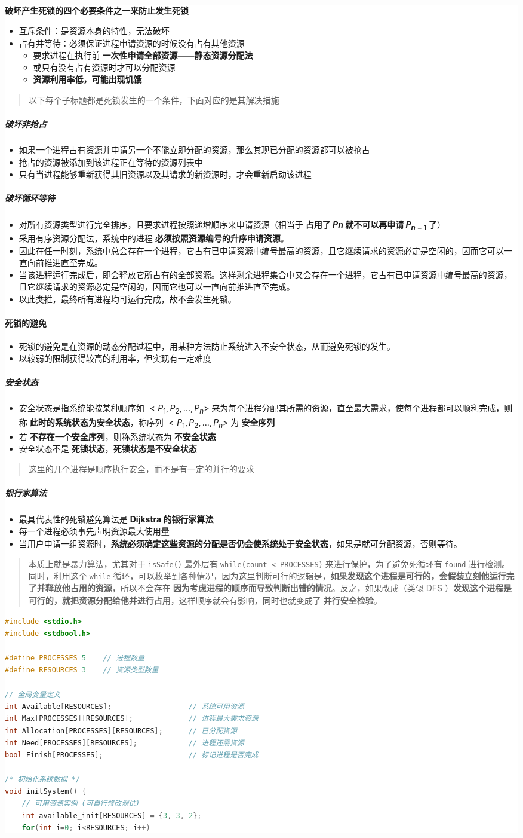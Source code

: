 **破坏产生死锁的四个必要条件之一来防止发生死锁**

- 互斥条件：是资源本身的特性，无法破坏
- 占有并等待：必须保证进程申请资源的时候没有占有其他资源
  - 要求进程在执行前 **一次性申请全部资源——静态资源分配法**
  - 或只有没有占有资源时才可以分配资源
  - **资源利用率低，可能出现饥饿**

> 以下每个子标题都是死锁发生的一个条件，下面对应的是其解决措施

##### 破坏非抢占

- 如果一个进程占有资源并申请另一个不能立即分配的资源，那么其现已分配的资源都可以被抢占
- 抢占的资源被添加到该进程正在等待的资源列表中
- 只有当进程能够重新获得其旧资源以及其请求的新资源时，才会重新启动该进程

##### 破坏循环等待

- 对所有资源类型进行完全排序，且要求进程按照递增顺序来申请资源（相当于 **占用了 $Pn$ 就不可以再申请 $P_{n-1}$ 了**）
- 采用有序资源分配法，系统中的进程 **必须按照资源编号的升序申请资源**。
- 因此在任一时刻，系统中总会存在一个进程，它占有已申请资源中编号最高的资源，且它继续请求的资源必定是空闲的，因而它可以一直向前推进直至完成。
- 当该进程运行完成后，即会释放它所占有的全部资源。这样剩余进程集合中又会存在一个进程，它占有已申请资源中编号最高的资源，且它继续请求的资源必定是空闲的，因而它也可以一直向前推进直至完成。
- 以此类推，最终所有进程均可运行完成，故不会发生死锁。



#### 死锁的避免

- 死锁的避免是在资源的动态分配过程中，用某种方法防止系统进入不安全状态，从而避免死锁的发生。
- 以较弱的限制获得较高的利用率，但实现有一定难度



##### 安全状态

- 安全状态是指系统能按某种顺序如 $<P_1,P_2,...,P_n>$ 来为每个进程分配其所需的资源，直至最大需求，使每个进程都可以顺利完成，则称 **此时的系统状态为安全状态**，称序列 $<P_1,P_2,...,P_n>$ 为 **安全序列**
- 若 **不存在一个安全序列**，则称系统状态为 **不安全状态**
- 安全状态不是 **死锁状态**，**死锁状态是不安全状态**

> 这里的几个进程是顺序执行安全，而不是有一定的并行的要求

##### 银行家算法

- 最具代表性的死锁避免算法是 **Dijkstra 的银行家算法**
- 每一个进程必须事先声明资源最大使用量
- 当用户申请一组资源时，**系统必须确定这些资源的分配是否仍会使系统处于安全状态**，如果是就可分配资源，否则等待。

> 本质上就是暴力算法，尤其对于 `isSafe()` 最外层有 `while(count < PROCESSES)` 来进行保护，为了避免死循环有 `found` 进行检测。同时，利用这个 `while` 循环，可以枚举到各种情况，因为这里判断可行的逻辑是，**如果发现这个进程是可行的，会假装立刻他运行完了并释放他占用的资源**，所以不会存在 **因为考虑进程的顺序而导致判断出错的情况**。反之，如果改成（类似 DFS ）**发现这个进程是可行的，就把资源分配给他并进行占用**，这样顺序就会有影响，同时也就变成了 **并行安全检验**。

```c
#include <stdio.h>
#include <stdbool.h>

#define PROCESSES 5    // 进程数量
#define RESOURCES 3    // 资源类型数量

// 全局变量定义
int Available[RESOURCES];                  // 系统可用资源
int Max[PROCESSES][RESOURCES];             // 进程最大需求资源
int Allocation[PROCESSES][RESOURCES];      // 已分配资源
int Need[PROCESSES][RESOURCES];            // 进程还需资源
bool Finish[PROCESSES];                    // 标记进程是否完成

/* 初始化系统数据 */
void initSystem() {
    // 可用资源实例 (可自行修改测试)
    int available_init[RESOURCES] = {3, 3, 2};
    for(int i=0; i<RESOURCES; i++) 
```